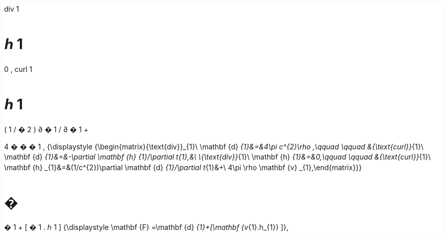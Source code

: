 div
1
 
ℎ
1
=
0
,
curl
1
 
ℎ
1
=
(
1
/
�
2
)
∂
�
1
/
∂
�
1
+
 
4
�
�
�
1
,
{\displaystyle {\begin{matrix}{\text{div}}_{1}\ \mathbf {d} _{1}&=&4\pi c^{2}\rho ,\qquad \qquad &{\text{curl}}_{1}\ \mathbf {d} _{1}&=&-\partial \mathbf {h} _{1}/\partial t_{1},&\ \\{\text{div}}_{1}\ \mathbf {h} _{1}&=&0,\qquad \qquad &{\text{curl}}_{1}\ \mathbf {h} _{1}&=&(1/c^{2})\partial \mathbf {d} _{1}/\partial t_{1}&+\ 4\pi \rho \mathbf {v} _{1},\end{matrix}}}

�
=
�
1
+
[
�
1
.
ℎ
1
]
{\displaystyle \mathbf {F} =\mathbf {d} _{1}+[\mathbf {v_{1}.h_{1}} ]},

